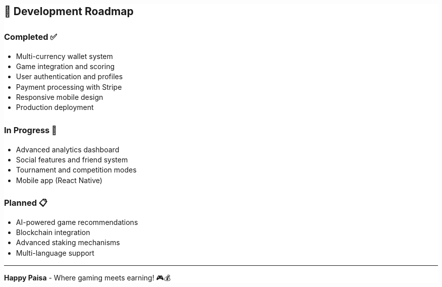 
## 🎯 Development Roadmap

### Completed ✅
- Multi-currency wallet system
- Game integration and scoring
- User authentication and profiles
- Payment processing with Stripe
- Responsive mobile design
- Production deployment

### In Progress 🚧
- Advanced analytics dashboard
- Social features and friend system
- Tournament and competition modes
- Mobile app (React Native)

### Planned 📋
- AI-powered game recommendations
- Blockchain integration
- Advanced staking mechanisms
- Multi-language support

---

**Happy Paisa** - Where gaming meets earning! 🎮💰